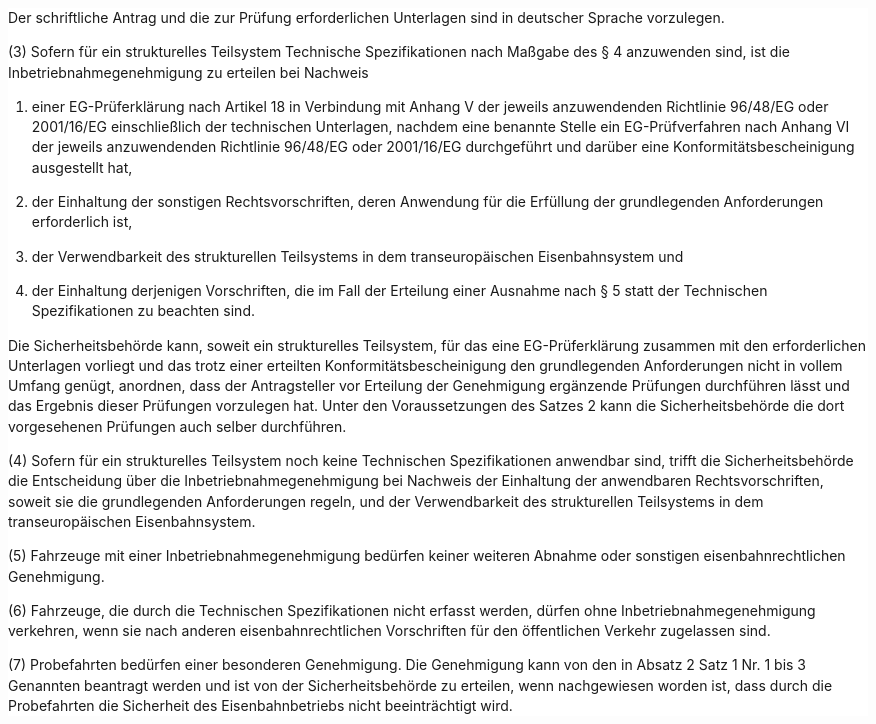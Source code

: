 

Der schriftliche Antrag und die zur Prüfung erforderlichen Unterlagen
sind in deutscher Sprache vorzulegen.

(3) Sofern für ein strukturelles Teilsystem Technische Spezifikationen
nach Maßgabe des § 4 anzuwenden sind, ist die
Inbetriebnahmegenehmigung zu erteilen bei Nachweis

1.  einer EG-Prüferklärung nach Artikel 18 in Verbindung mit Anhang V der
    jeweils anzuwendenden Richtlinie 96/48/EG oder 2001/16/EG
    einschließlich der technischen Unterlagen, nachdem eine benannte
    Stelle ein EG-Prüfverfahren nach Anhang VI der jeweils anzuwendenden
    Richtlinie 96/48/EG oder 2001/16/EG durchgeführt und darüber eine
    Konformitätsbescheinigung ausgestellt hat,


2.  der Einhaltung der sonstigen Rechtsvorschriften, deren Anwendung für
    die Erfüllung der grundlegenden Anforderungen erforderlich ist,


3.  der Verwendbarkeit des strukturellen Teilsystems in dem
    transeuropäischen Eisenbahnsystem und


4.  der Einhaltung derjenigen Vorschriften, die im Fall der Erteilung
    einer Ausnahme nach § 5 statt der Technischen Spezifikationen zu
    beachten sind.



Die Sicherheitsbehörde kann, soweit ein strukturelles Teilsystem, für
das eine EG-Prüferklärung zusammen mit den erforderlichen Unterlagen
vorliegt und das trotz einer erteilten Konformitätsbescheinigung den
grundlegenden Anforderungen nicht in vollem Umfang genügt, anordnen,
dass der Antragsteller vor Erteilung der Genehmigung ergänzende
Prüfungen durchführen lässt und das Ergebnis dieser Prüfungen
vorzulegen hat. Unter den Voraussetzungen des Satzes 2 kann die
Sicherheitsbehörde die dort vorgesehenen Prüfungen auch selber
durchführen.

(4) Sofern für ein strukturelles Teilsystem noch keine Technischen
Spezifikationen anwendbar sind, trifft die Sicherheitsbehörde die
Entscheidung über die Inbetriebnahmegenehmigung bei Nachweis der
Einhaltung der anwendbaren Rechtsvorschriften, soweit sie die
grundlegenden Anforderungen regeln, und der Verwendbarkeit des
strukturellen Teilsystems in dem transeuropäischen Eisenbahnsystem.

(5) Fahrzeuge mit einer Inbetriebnahmegenehmigung bedürfen keiner
weiteren Abnahme oder sonstigen eisenbahnrechtlichen Genehmigung.

(6) Fahrzeuge, die durch die Technischen Spezifikationen nicht erfasst
werden, dürfen ohne Inbetriebnahmegenehmigung verkehren, wenn sie nach
anderen eisenbahnrechtlichen Vorschriften für den öffentlichen Verkehr
zugelassen sind.

(7) Probefahrten bedürfen einer besonderen Genehmigung. Die
Genehmigung kann von den in Absatz 2 Satz 1 Nr. 1 bis 3 Genannten
beantragt werden und ist von der Sicherheitsbehörde zu erteilen, wenn
nachgewiesen worden ist, dass durch die Probefahrten die Sicherheit
des Eisenbahnbetriebs nicht beeinträchtigt wird.
